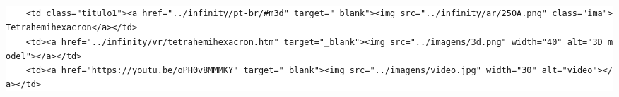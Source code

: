 		<td class="titulo1"><a href="../infinity/pt-br/#m3d" target="_blank"><img src="../infinity/ar/250A.png" class="ima"> Tetrahemihexacron</a></td>
		<td><a href="../infinity/vr/tetrahemihexacron.htm" target="_blank"><img src="../imagens/3d.png" width="40" alt="3D model"></a></td>
		<td><a href="https://youtu.be/oPH0v8MMMKY" target="_blank"><img src="../imagens/video.jpg" width="30" alt="video"></a></td>